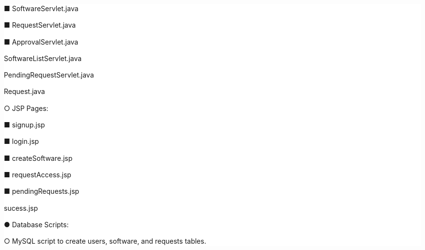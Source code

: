 ■ SoftwareServlet.java

■ RequestServlet.java

■ ApprovalServlet.java

SoftwareListServlet.java

PendingRequestServlet.java

Request.java



○ JSP Pages:

■ signup.jsp

■ login.jsp

■ createSoftware.jsp

■ requestAccess.jsp

■ pendingRequests.jsp

sucess.jsp

● Database Scripts:

○ MySQL script to create users, software, and requests tables.
